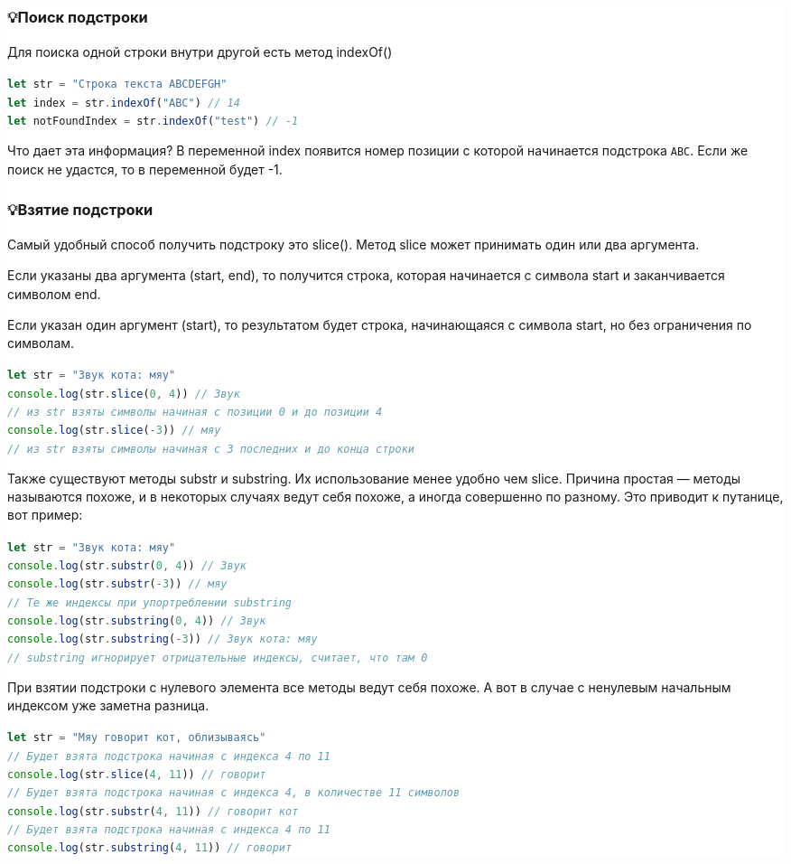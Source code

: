 ### 💡Поиск подстроки

Для поиска одной строки внутри другой есть метод indexOf()

```jsx
let str = "Строка текста ABCDEFGH"
let index = str.indexOf("ABC") // 14
let notFoundIndex = str.indexOf("test") // -1
```

Что дает эта информация? В переменной index появится номер позиции с которой начинается подстрока `ABC`. Если же поиск не удастся, то в переменной будет -1.

### 💡Взятие подстроки

Самый удобный способ получить подстроку это slice(). Метод slice может принимать один или два аргумента.

Если указаны два аргумента (start, end), то получится строка, которая начинается с символа start и заканчивается символом end.

Если указан один аргумент (start), то результатом будет строка, начинающаяся с символа start, но без ограничения по символам.

```jsx
let str = "Звук кота: мяу"
console.log(str.slice(0, 4)) // Звук
// из str взяты символы начиная с позиции 0 и до позиции 4
console.log(str.slice(-3)) // мяу
// из str взяты символы начиная с 3 последних и до конца строки
```

Также существуют методы substr и substring. Их использование менее удобно чем slice. Причина простая — методы называются похоже, и в некоторых случаях ведут себя похоже, а иногда совершенно по разному. Это приводит к путанице, вот пример:

```jsx
let str = "Звук кота: мяу"
console.log(str.substr(0, 4)) // Звук
console.log(str.substr(-3)) // мяу
// Те же индексы при упортреблении substring
console.log(str.substring(0, 4)) // Звук
console.log(str.substring(-3)) // Звук кота: мяу
// substring игнорирует отрицательные индексы, считает, что там 0
```

При взятии подстроки с нулевого элемента все методы ведут себя похоже. А вот в случае с ненулевым начальным индексом уже заметна разница.

```jsx
let str = "Мяу говорит кот, облизываясь"
// Будет взята подстрока начиная с индекса 4 по 11
console.log(str.slice(4, 11)) // говорит
// Будет взята подстрока начиная с индекса 4, в количестве 11 символов
console.log(str.substr(4, 11)) // говорит кот
// Будет взята подстрока начиная с индекса 4 по 11
console.log(str.substring(4, 11)) // говорит
```
